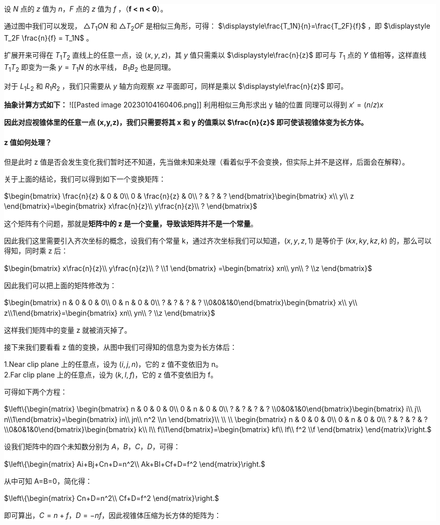 设 $N$ 点的 $z$ 值为 $n$，$F$ 点的 $z$ 值为 $f$ ，（**f < n < 0**）。

通过图中我们可以发现， $\bigtriangleup T_1ON$ 和 $\bigtriangleup T_2OF$ 是相似三角形，可得： $\displaystyle\frac{T_1N}{n}=\frac{T_2F}{f}$ ，即 $\displaystyle T_2F \frac{n}{f} = T_1N$ 。

扩展开来可得在 $T_1T_2$ 直线上的任意一点，设 $(x,y,z)$，其 $y$ 值只需乘以 $\displaystyle\frac{n}{z}$ 即可与 $T_1$ 点的 $Y$ 值相等，这样直线 $T_1T_2$ 即变为一条 $y=T_1N$ 的水平线， $B_1B_2$ 也是同理。

对于 $L_1L_2$ 和 $R_1R_2$ ，我们只需要从 $y$ 轴方向观察 $xz$ 平面即可，同样是乘以 $\displaystyle\frac{n}{z}$ 即可。

**抽象计算方式如下：**
![[Pasted image 20230104160406.png]]
利用相似三角形求出 y 轴的位置
同理可以得到 $x'=(n/z) x$

**因此对应视锥体里的任意一点 (x,y,z)，我们只需要将其 x 和 y 的值乘以 $\frac{n}{z}$ 即可使该视锥体变为长方体。**
#### z 值如何处理？
但是此时 z 值是否会发生变化我们暂时还不知道，先当做未知来处理（看着似乎不会变换，但实际上并不是这样，后面会在解释）。

关于上面的结论，我们可以得到如下一个变换矩阵：

$\begin{bmatrix} \frac{n}{z} & 0 & 0\\ 0 & \frac{n}{z} & 0\\ ? & ? & ? \end{bmatrix}\begin{bmatrix} x\\ y\\ z \end{bmatrix}=\begin{bmatrix} x\frac{n}{z}\\ y\frac{n}{z}\\ ? \end{bmatrix}$

这个矩阵有个问题，那就是**矩阵中的 z 是一个变量，导致该矩阵并不是一个常量**。

因此我们这里需要引入齐次坐标的概念，设我们有个常量 k，通过齐次坐标我们可以知道，$(x,y,z,1)$ 是等价于 $(kx,ky,kz,k)$ 的，那么可以得知，同时乘 z 后：

$\begin{bmatrix} x\frac{n}{z}\\ y\frac{n}{z}\\ ? \\1 \end{bmatrix} =\begin{bmatrix} xn\\ yn\\ ? \\z \end{bmatrix}$

因此我们可以把上面的矩阵修改为：

$\begin{bmatrix} n & 0 & 0 & 0\\ 0 & n & 0 & 0\\ ? & ? & ? & ? \\0&0&1&0\end{bmatrix}\begin{bmatrix} x\\ y\\ z\\1\end{bmatrix}=\begin{bmatrix} xn\\ yn\\ ? \\z \end{bmatrix}$

这样我们矩阵中的变量 z 就被消灭掉了。

接下来我们要看看 z 值的变换，从图中我们可得知的信息为变为长方体后：

1.Near clip plane 上的任意点，设为 $(i,j,n)$，它的 z 值不变依旧为 n。  
2.Far clip plane 上的任意点，设为 $(k,l,f)$，它的 z 值不变依旧为 f。

可得如下两个方程：

$\left\{\begin{matrix} \begin{bmatrix} n & 0 & 0 & 0\\ 0 & n & 0 & 0\\ ? & ? & ? & ? \\0&0&1&0\end{bmatrix}\begin{bmatrix} i\\ j\\ n\\1\end{bmatrix}=\begin{bmatrix} in\\ jn\\ n^2 \\n \end{bmatrix}\\ \\ \\ \begin{bmatrix} n & 0 & 0 & 0\\ 0 & n & 0 & 0\\ ? & ? & ? & ? \\0&0&1&0\end{bmatrix}\begin{bmatrix} k\\ l\\ f\\1\end{bmatrix}=\begin{bmatrix} kf\\ lf\\ f^2 \\f \end{bmatrix} \end{matrix}\right.$

设我们矩阵中的四个未知数分别为 $A，B，C，D$，可得：

$\left\{\begin{matrix} Ai+Bj+Cn+D=n^2\\ Ak+Bl+Cf+D=f^2 \end{matrix}\right.$

从中可知 A=B=0，简化得：

$\left\{\begin{matrix} Cn+D=n^2\\ Cf+D=f^2 \end{matrix}\right.$

即可算出，$C=n+f$，$D=-nf$，因此视锥体压缩为长方体的矩阵为：
